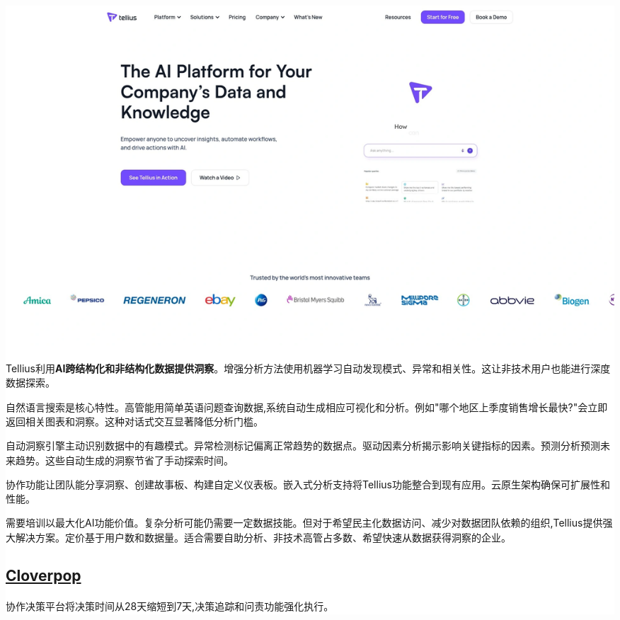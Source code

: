 ![Tellius Screenshot](image/tellius.webp)


Tellius利用**AI跨结构化和非结构化数据提供洞察**。增强分析方法使用机器学习自动发现模式、异常和相关性。这让非技术用户也能进行深度数据探索。

自然语言搜索是核心特性。高管能用简单英语问题查询数据,系统自动生成相应可视化和分析。例如"哪个地区上季度销售增长最快?"会立即返回相关图表和洞察。这种对话式交互显著降低分析门槛。

自动洞察引擎主动识别数据中的有趣模式。异常检测标记偏离正常趋势的数据点。驱动因素分析揭示影响关键指标的因素。预测分析预测未来趋势。这些自动生成的洞察节省了手动探索时间。

协作功能让团队能分享洞察、创建故事板、构建自定义仪表板。嵌入式分析支持将Tellius功能整合到现有应用。云原生架构确保可扩展性和性能。

需要培训以最大化AI功能价值。复杂分析可能仍需要一定数据技能。但对于希望民主化数据访问、减少对数据团队依赖的组织,Tellius提供强大解决方案。定价基于用户数和数据量。适合需要自助分析、非技术高管占多数、希望快速从数据获得洞察的企业。

## **[Cloverpop](https://www.cloverpop.com)**

协作决策平台将决策时间从28天缩短到7天,决策追踪和问责功能强化执行。

